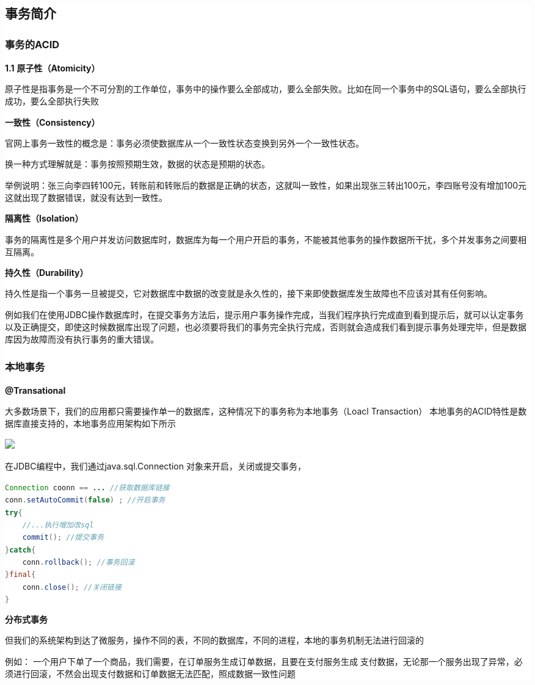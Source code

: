 ## 事务简介

### 事务的ACID

**1.1** **原子性（Atomicity）**

原子性是指事务是一个不可分割的工作单位，事务中的操作要么全部成功，要么全部失败。比如在同一个事务中的SQL语句，要么全部执行成功，要么全部执行失败

**一致性（Consistency）**

官网上事务一致性的概念是：事务必须使数据库从一个一致性状态变换到另外一个一致性状态。

换一种方式理解就是：事务按照预期生效，数据的状态是预期的状态。

举例说明：张三向李四转100元，转账前和转账后的数据是正确的状态，这就叫一致性，如果出现张三转出100元，李四账号没有增加100元这就出现了数据错误，就没有达到一致性。

**隔离性（Isolation）**

事务的隔离性是多个用户并发访问数据库时，数据库为每一个用户开启的事务，不能被其他事务的操作数据所干扰，多个并发事务之间要相互隔离。

**持久性（Durability）**

持久性是指一个事务一旦被提交，它对数据库中数据的改变就是永久性的，接下来即使数据库发生故障也不应该对其有任何影响。

例如我们在使用JDBC操作数据库时，在提交事务方法后，提示用户事务操作完成，当我们程序执行完成直到看到提示后，就可以认定事务以及正确提交，即使这时候数据库出现了问题，也必须要将我们的事务完全执行完成，否则就会造成我们看到提示事务处理完毕，但是数据库因为故障而没有执行事务的重大错误。



### 本地事务

**@Transational** 

大多数场景下，我们的应用都只需要操作单一的数据库，这种情况下的事务称为本地事务（Loacl Transaction） 本地事务的ACID特性是数据库直接支持的，本地事务应用架构如下所示

![](F:/基础框架8笔记/note/springcloudAlibaba-图灵/img/Snipaste_2023-07-04_15-55-02.png)

在JDBC编程中，我们通过java.sql.Connection 对象来开启，关闭或提交事务，

```java
Connection coonn == ... //获取数据库链接
conn.setAutoCommit(false) ; //开启事务
try{
    //...执行增加改sql
    commit(); //提交事务
}catch{
    conn.rollback(); //事务回滚
}final{
    conn.close(); //关闭链接
}
```



**分布式事务**

但我们的系统架构到达了微服务，操作不同的表，不同的数据库，不同的进程，本地的事务机制无法进行回滚的

例如： 一个用户下单了一个商品，我们需要，在订单服务生成订单数据，且要在支付服务生成 支付数据，无论那一个服务出现了异常，必须进行回滚，不然会出现支付数据和订单数据无法匹配，照成数据一致性问题
